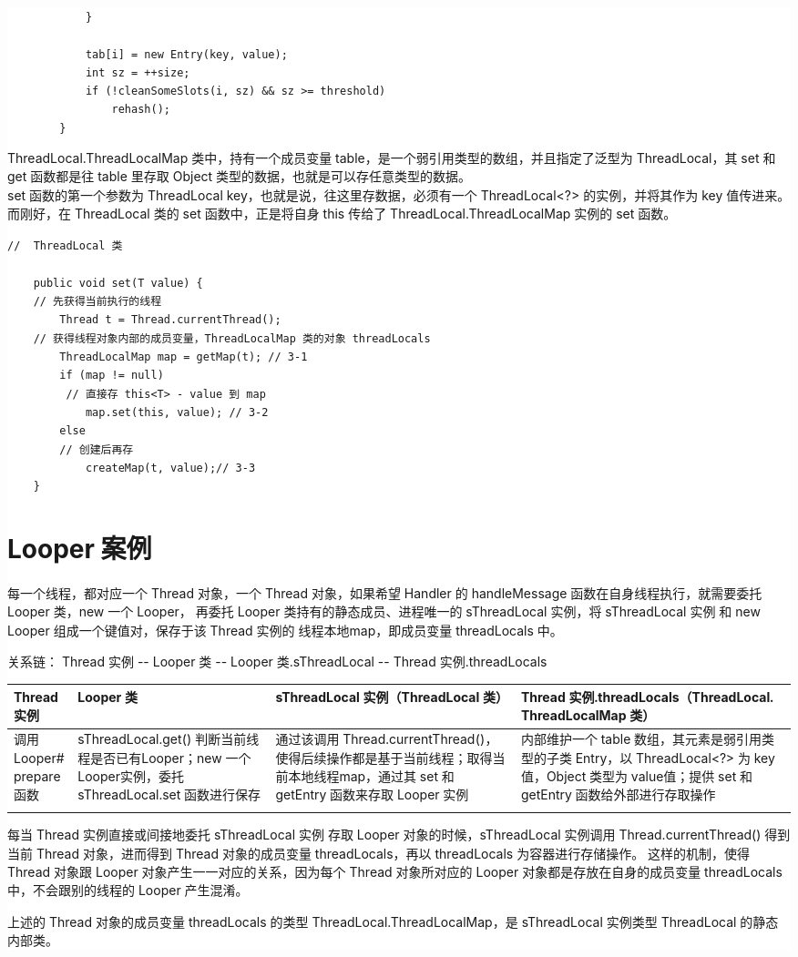 ```
            }

            tab[i] = new Entry(key, value);
            int sz = ++size;
            if (!cleanSomeSlots(i, sz) && sz >= threshold)
                rehash();
        }
```
ThreadLocal.ThreadLocalMap 类中，持有一个成员变量 table，是一个弱引用类型的数组，并且指定了泛型为 ThreadLocal<?>，其 set 和 get 函数都是往 table 里存取 Object 类型的数据，也就是可以存任意类型的数据。<br>
set 函数的第一个参数为 ThreadLocal<?> key，也就是说，往这里存数据，必须有一个 ThreadLocal<?> 的实例，并将其作为 key 值传进来。而刚好，在 ThreadLocal 类的 set 函数中，正是将自身 this 传给了 ThreadLocal.ThreadLocalMap 实例的 set 函数。
```
//  ThreadLocal 类

    public void set(T value) {
	// 先获得当前执行的线程
        Thread t = Thread.currentThread();
	// 获得线程对象内部的成员变量，ThreadLocalMap 类的对象 threadLocals
        ThreadLocalMap map = getMap(t); // 3-1
        if (map != null)
	     // 直接存 this<T> - value 到 map
            map.set(this, value); // 3-2
        else
	    // 创建后再存
            createMap(t, value);// 3-3
    }
```


# Looper 案例
每一个线程，都对应一个 Thread 对象，一个 Thread 对象，如果希望 Handler 的 handleMessage 函数在自身线程执行，就需要委托 Looper 类，new 一个 Looper，
再委托 Looper 类持有的静态成员、进程唯一的 sThreadLocal 实例，将 sThreadLocal 实例 和 new Looper  组成一个键值对，保存于该 Thread 实例的 线程本地map，即成员变量 threadLocals 中。<br>

关系链：
Thread 实例 -- Looper 类 -- Looper 类.sThreadLocal -- Thread 实例.threadLocals <br>

| Thread 实例  | Looper 类  | sThreadLocal 实例（ThreadLocal 类） | Thread 实例.threadLocals（ThreadLocal. ThreadLocalMap 类）  |
|:----------|:----------|:----------|:----------|
| 调用 Looper#prepare 函数   | sThreadLocal.get() 判断当前线程是否已有Looper；new 一个 Looper实例，委托 sThreadLocal.set 函数进行保存    |  通过该调用 Thread.currentThread()，使得后续操作都是基于当前线程；取得当前本地线程map，通过其 set 和 getEntry 函数来存取 Looper 实例    | 内部维护一个 table 数组，其元素是弱引用类型的子类 Entry，以 ThreadLocal<?> 为 key 值，Object 类型为 value值；提供 set 和 getEntry 函数给外部进行存取操作  |
|    |     |  |    |



每当 Thread 实例直接或间接地委托 sThreadLocal 实例 存取 Looper 对象的时候，sThreadLocal 实例调用 Thread.currentThread() 得到当前 Thread 对象，进而得到 Thread 对象的成员变量 threadLocals，再以 threadLocals 为容器进行存储操作。
这样的机制，使得 Thread 对象跟 Looper 对象产生一一对应的关系，因为每个 Thread 对象所对应的 Looper 对象都是存放在自身的成员变量 threadLocals 中，不会跟别的线程的 Looper 产生混淆。<br>

上述的 Thread 对象的成员变量 threadLocals 的类型 ThreadLocal.ThreadLocalMap，是  sThreadLocal 实例类型 ThreadLocal 的静态内部类。